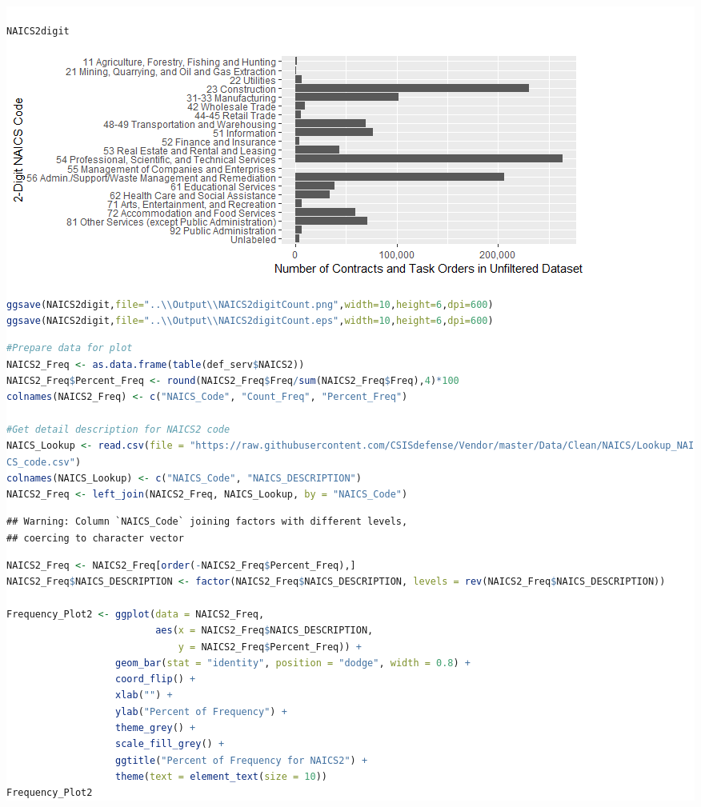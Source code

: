 ```r

NAICS2digit
```

![](Codebook_files/figure-html/NAICS2_Summary-1.png)

```r
ggsave(NAICS2digit,file="..\\Output\\NAICS2digitCount.png",width=10,height=6,dpi=600)
ggsave(NAICS2digit,file="..\\Output\\NAICS2digitCount.eps",width=10,height=6,dpi=600)
```



```r
#Prepare data for plot
NAICS2_Freq <- as.data.frame(table(def_serv$NAICS2))
NAICS2_Freq$Percent_Freq <- round(NAICS2_Freq$Freq/sum(NAICS2_Freq$Freq),4)*100
colnames(NAICS2_Freq) <- c("NAICS_Code", "Count_Freq", "Percent_Freq")

#Get detail description for NAICS2 code
NAICS_Lookup <- read.csv(file = "https://raw.githubusercontent.com/CSISdefense/Vendor/master/Data/Clean/NAICS/Lookup_NAICS_code.csv")
colnames(NAICS_Lookup) <- c("NAICS_Code", "NAICS_DESCRIPTION")
NAICS2_Freq <- left_join(NAICS2_Freq, NAICS_Lookup, by = "NAICS_Code")
```

```
## Warning: Column `NAICS_Code` joining factors with different levels,
## coercing to character vector
```

```r
NAICS2_Freq <- NAICS2_Freq[order(-NAICS2_Freq$Percent_Freq),]
NAICS2_Freq$NAICS_DESCRIPTION <- factor(NAICS2_Freq$NAICS_DESCRIPTION, levels = rev(NAICS2_Freq$NAICS_DESCRIPTION))

Frequency_Plot2 <- ggplot(data = NAICS2_Freq,
                          aes(x = NAICS2_Freq$NAICS_DESCRIPTION, 
                              y = NAICS2_Freq$Percent_Freq)) +
                   geom_bar(stat = "identity", position = "dodge", width = 0.8) + 
                   coord_flip() +
                   xlab("") + 
                   ylab("Percent of Frequency") + 
                   theme_grey() + 
                   scale_fill_grey() + 
                   ggtitle("Percent of Frequency for NAICS2") +
                   theme(text = element_text(size = 10))
Frequency_Plot2
```
